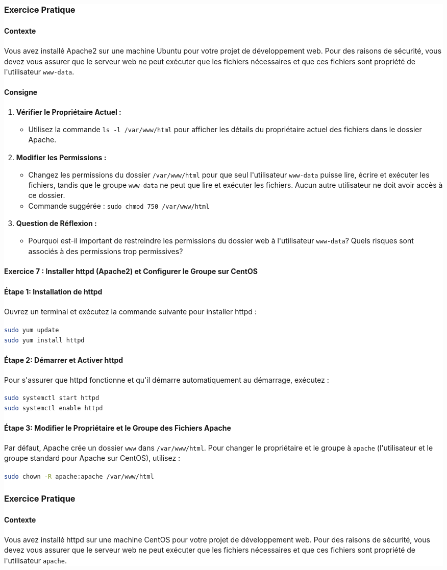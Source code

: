 ### Exercice Pratique 

#### Contexte
Vous avez installé Apache2 sur une machine Ubuntu pour votre projet de développement web. Pour des raisons de sécurité, vous devez vous assurer que le serveur web ne peut exécuter que les fichiers nécessaires et que ces fichiers sont propriété de l'utilisateur `www-data`.

#### Consigne
1. **Vérifier le Propriétaire Actuel :**
   - Utilisez la commande `ls -l /var/www/html` pour afficher les détails du propriétaire actuel des fichiers dans le dossier Apache.
   
2. **Modifier les Permissions :**
   - Changez les permissions du dossier `/var/www/html` pour que seul l'utilisateur `www-data` puisse lire, écrire et exécuter les fichiers, tandis que le groupe `www-data` ne peut que lire et exécuter les fichiers. Aucun autre utilisateur ne doit avoir accès à ce dossier.
   - Commande suggérée : `sudo chmod 750 /var/www/html`

3. **Question de Réflexion :**
   - Pourquoi est-il important de restreindre les permissions du dossier web à l'utilisateur `www-data`? Quels risques sont associés à des permissions trop permissives?


#### Exercice 7 : Installer httpd (Apache2) et Configurer le Groupe sur CentOS

#### Étape 1: Installation de httpd
Ouvrez un terminal et exécutez la commande suivante pour installer httpd :

```bash
sudo yum update
sudo yum install httpd
```

#### Étape 2: Démarrer et Activer httpd
Pour s'assurer que httpd fonctionne et qu'il démarre automatiquement au démarrage, exécutez :

```bash
sudo systemctl start httpd
sudo systemctl enable httpd
```

#### Étape 3: Modifier le Propriétaire et le Groupe des Fichiers Apache
Par défaut, Apache crée un dossier `www` dans `/var/www/html`. Pour changer le propriétaire et le groupe à `apache` (l'utilisateur et le groupe standard pour Apache sur CentOS), utilisez :

```bash
sudo chown -R apache:apache /var/www/html
```

### Exercice Pratique 

#### Contexte
Vous avez installé httpd sur une machine CentOS pour votre projet de développement web. Pour des raisons de sécurité, vous devez vous assurer que le serveur web ne peut exécuter que les fichiers nécessaires et que ces fichiers sont propriété de l'utilisateur `apache`.
